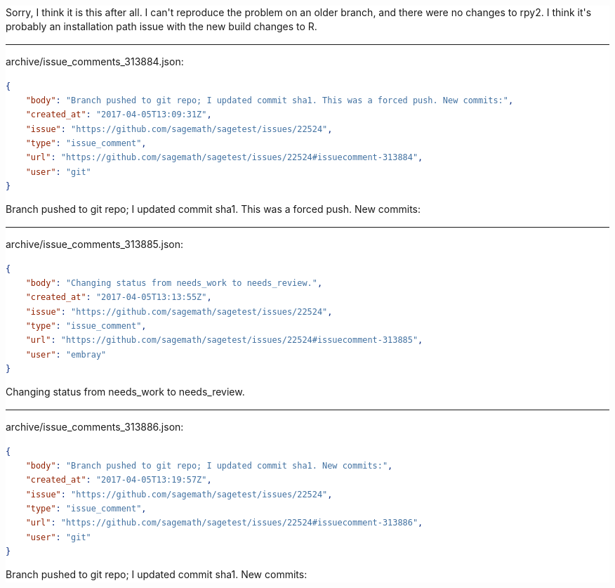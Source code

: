 Sorry, I think it is this after all.  I can't reproduce the problem on an older branch, and there were no changes to rpy2.  I think it's probably an installation path issue with the new build changes to R.



---

archive/issue_comments_313884.json:
```json
{
    "body": "Branch pushed to git repo; I updated commit sha1. This was a forced push. New commits:",
    "created_at": "2017-04-05T13:09:31Z",
    "issue": "https://github.com/sagemath/sagetest/issues/22524",
    "type": "issue_comment",
    "url": "https://github.com/sagemath/sagetest/issues/22524#issuecomment-313884",
    "user": "git"
}
```

Branch pushed to git repo; I updated commit sha1. This was a forced push. New commits:



---

archive/issue_comments_313885.json:
```json
{
    "body": "Changing status from needs_work to needs_review.",
    "created_at": "2017-04-05T13:13:55Z",
    "issue": "https://github.com/sagemath/sagetest/issues/22524",
    "type": "issue_comment",
    "url": "https://github.com/sagemath/sagetest/issues/22524#issuecomment-313885",
    "user": "embray"
}
```

Changing status from needs_work to needs_review.



---

archive/issue_comments_313886.json:
```json
{
    "body": "Branch pushed to git repo; I updated commit sha1. New commits:",
    "created_at": "2017-04-05T13:19:57Z",
    "issue": "https://github.com/sagemath/sagetest/issues/22524",
    "type": "issue_comment",
    "url": "https://github.com/sagemath/sagetest/issues/22524#issuecomment-313886",
    "user": "git"
}
```

Branch pushed to git repo; I updated commit sha1. New commits:

